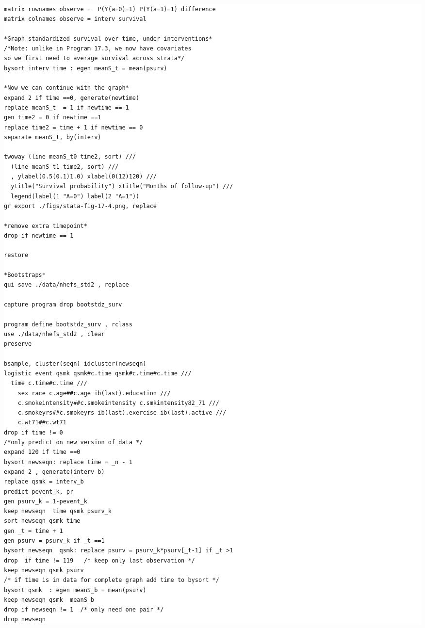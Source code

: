 ``````
matrix rownames observe =  P(Y(a=0)=1) P(Y(a=1)=1) difference
matrix colnames observe = interv survival

*Graph standardized survival over time, under interventions*
/*Note: unlike in Program 17.3, we now have covariates 
so we first need to average survival across strata*/
bysort interv time : egen meanS_t = mean(psurv)

*Now we can continue with the graph*
expand 2 if time ==0, generate(newtime)
replace meanS_t  = 1 if newtime == 1
gen time2 = 0 if newtime ==1
replace time2 = time + 1 if newtime == 0
separate meanS_t, by(interv) 

twoway (line meanS_t0 time2, sort) ///
  (line meanS_t1 time2, sort) ///
  , ylabel(0.5(0.1)1.0) xlabel(0(12)120) ///
  ytitle("Survival probability") xtitle("Months of follow-up") ///
  legend(label(1 "A=0") label(2 "A=1"))
gr export ./figs/stata-fig-17-4.png, replace

*remove extra timepoint*
drop if newtime == 1

restore

*Bootstraps*
qui save ./data/nhefs_std2 , replace
 
capture program drop bootstdz_surv

program define bootstdz_surv , rclass
use ./data/nhefs_std2 , clear
preserve

bsample, cluster(seqn) idcluster(newseqn)  		
logistic event qsmk qsmk#c.time qsmk#c.time#c.time ///
  time c.time#c.time ///
	sex race c.age##c.age ib(last).education ///
	c.smokeintensity##c.smokeintensity c.smkintensity82_71 ///
	c.smokeyrs##c.smokeyrs ib(last).exercise ib(last).active ///
	c.wt71##c.wt71 
drop if time != 0	
/*only predict on new version of data */
expand 120 if time ==0 
bysort newseqn: replace time = _n - 1		 		
expand 2 , generate(interv_b) 
replace qsmk = interv_b 		 
predict pevent_k, pr
gen psurv_k = 1-pevent_k
keep newseqn  time qsmk psurv_k 		       	
sort newseqn qsmk time
gen _t = time + 1
gen psurv = psurv_k if _t ==1 	
bysort newseqn  qsmk: replace psurv = psurv_k*psurv[_t-1] if _t >1 
drop  if time != 119   /* keep only last observation */
keep newseqn qsmk psurv    
/* if time is in data for complete graph add time to bysort */	
bysort qsmk  : egen meanS_b = mean(psurv)
keep newseqn qsmk  meanS_b 
drop if newseqn != 1  /* only need one pair */
drop newseqn 		
``````